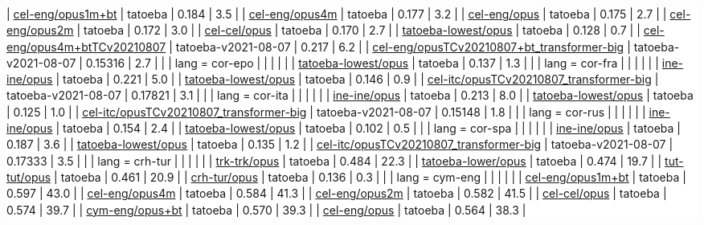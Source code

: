 | [cel-eng/opus1m+bt](../models/cel-eng) | tatoeba | 0.184 | 3.5 |
| [cel-eng/opus4m](../models/cel-eng) | tatoeba | 0.177 | 3.2 |
| [cel-eng/opus](../models/cel-eng) | tatoeba | 0.175 | 2.7 |
| [cel-eng/opus2m](../models/cel-eng) | tatoeba | 0.172 | 3.0 |
| [cel-cel/opus](../models/cel-cel) | tatoeba | 0.170 | 2.7 |
| [tatoeba-lowest/opus](../models/tatoeba-lowest) | tatoeba | 0.128 | 0.7 |
| [cel-eng/opus4m+btTCv20210807](../models/cel-eng) | tatoeba-v2021-08-07 | 0.217 | 6.2 |
| [cel-eng/opusTCv20210807+bt_transformer-big](../models/cel-eng) | tatoeba-v2021-08-07 | 0.15316 | 2.7 |
| | lang = cor-epo | | | | |
| [tatoeba-lowest/opus](../models/tatoeba-lowest) | tatoeba | 0.137 | 1.3 |
| | lang = cor-fra | | | | |
| [ine-ine/opus](../models/ine-ine) | tatoeba | 0.221 | 5.0 |
| [tatoeba-lowest/opus](../models/tatoeba-lowest) | tatoeba | 0.146 | 0.9 |
| [cel-itc/opusTCv20210807_transformer-big](../models/cel-itc) | tatoeba-v2021-08-07 | 0.17821 | 3.1 |
| | lang = cor-ita | | | | |
| [ine-ine/opus](../models/ine-ine) | tatoeba | 0.213 | 8.0 |
| [tatoeba-lowest/opus](../models/tatoeba-lowest) | tatoeba | 0.125 | 1.0 |
| [cel-itc/opusTCv20210807_transformer-big](../models/cel-itc) | tatoeba-v2021-08-07 | 0.15148 | 1.8 |
| | lang = cor-rus | | | | |
| [ine-ine/opus](../models/ine-ine) | tatoeba | 0.154 | 2.4 |
| [tatoeba-lowest/opus](../models/tatoeba-lowest) | tatoeba | 0.102 | 0.5 |
| | lang = cor-spa | | | | |
| [ine-ine/opus](../models/ine-ine) | tatoeba | 0.187 | 3.6 |
| [tatoeba-lowest/opus](../models/tatoeba-lowest) | tatoeba | 0.135 | 1.2 |
| [cel-itc/opusTCv20210807_transformer-big](../models/cel-itc) | tatoeba-v2021-08-07 | 0.17333 | 3.5 |
| | lang = crh-tur | | | | |
| [trk-trk/opus](../models/trk-trk) | tatoeba | 0.484 | 22.3 |
| [tatoeba-lower/opus](../models/tatoeba-lower) | tatoeba | 0.474 | 19.7 |
| [tut-tut/opus](../models/tut-tut) | tatoeba | 0.461 | 20.9 |
| [crh-tur/opus](../models/crh-tur) | tatoeba | 0.136 | 0.3 |
| | lang = cym-eng | | | | |
| [cel-eng/opus1m+bt](../models/cel-eng) | tatoeba | 0.597 | 43.0 |
| [cel-eng/opus4m](../models/cel-eng) | tatoeba | 0.584 | 41.3 |
| [cel-eng/opus2m](../models/cel-eng) | tatoeba | 0.582 | 41.5 |
| [cel-cel/opus](../models/cel-cel) | tatoeba | 0.574 | 39.7 |
| [cym-eng/opus+bt](../models/cym-eng) | tatoeba | 0.570 | 39.3 |
| [cel-eng/opus](../models/cel-eng) | tatoeba | 0.564 | 38.3 |